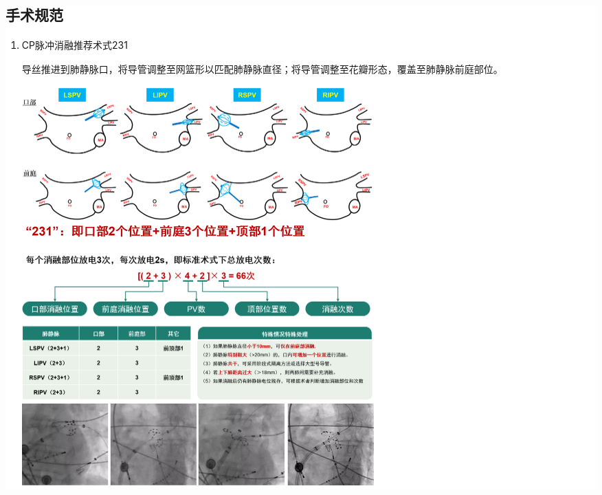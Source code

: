 

## 手术规范

1. CP脉冲消融推荐术式231

   导丝推进到肺静脉口，将导管调整至网篮形以匹配肺静脉直径；将导管调整至花瓣形态，覆盖至肺静脉前庭部位。

   <img src="./assets/image-20250824004720202.png" alt="image-20250824004720202" style="zoom:50%;" />

   <img src="./assets/image-20250824004744553.png" alt="image-20250824004744553" style="zoom:50%;" />

   <img src="./assets/image-20250824004812185.png" alt="image-20250824004812185" style="zoom:50%;" />

